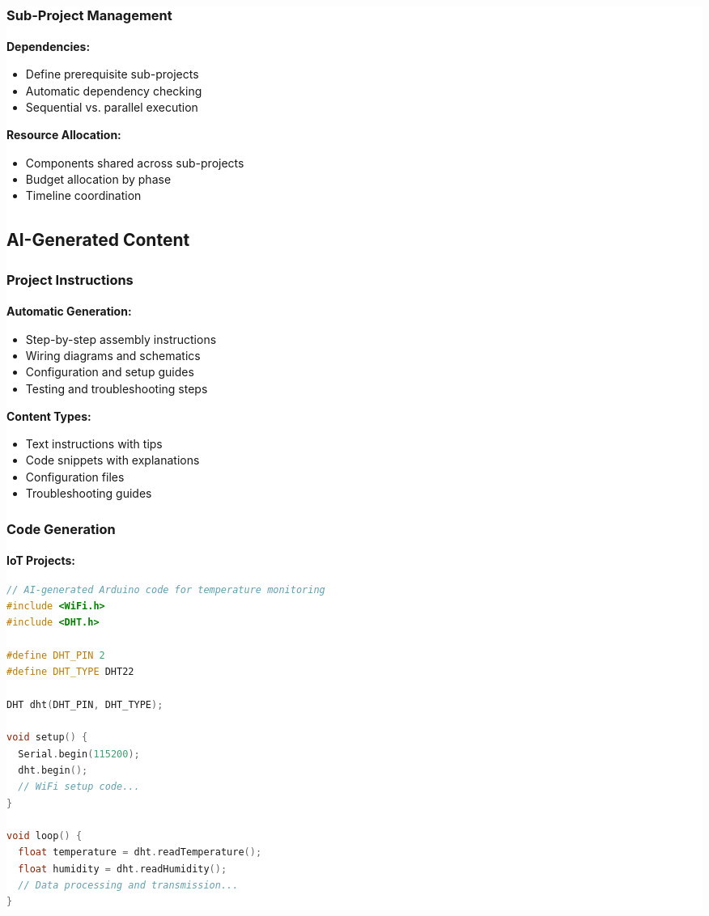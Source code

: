 ### Sub-Project Management

**Dependencies:**
- Define prerequisite sub-projects
- Automatic dependency checking
- Sequential vs. parallel execution

**Resource Allocation:**
- Components shared across sub-projects
- Budget allocation by phase
- Timeline coordination

## AI-Generated Content

### Project Instructions

**Automatic Generation:**
- Step-by-step assembly instructions
- Wiring diagrams and schematics
- Configuration and setup guides
- Testing and troubleshooting steps

**Content Types:**
- Text instructions with tips
- Code snippets with explanations
- Configuration files
- Troubleshooting guides

### Code Generation

**IoT Projects:**
```cpp
// AI-generated Arduino code for temperature monitoring
#include <WiFi.h>
#include <DHT.h>

#define DHT_PIN 2
#define DHT_TYPE DHT22

DHT dht(DHT_PIN, DHT_TYPE);

void setup() {
  Serial.begin(115200);
  dht.begin();
  // WiFi setup code...
}

void loop() {
  float temperature = dht.readTemperature();
  float humidity = dht.readHumidity();
  // Data processing and transmission...
}
```
